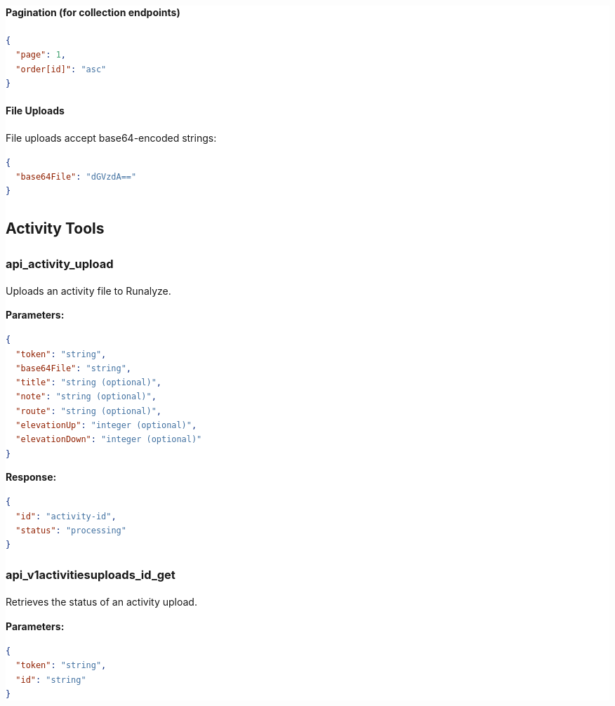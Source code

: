#### Pagination (for collection endpoints)
```json
{
  "page": 1,
  "order[id]": "asc"
}
```

#### File Uploads
File uploads accept base64-encoded strings:
```json
{
  "base64File": "dGVzdA=="
}
```

## Activity Tools

### api_activity_upload
Uploads an activity file to Runalyze.

**Parameters:**
```json
{
  "token": "string",
  "base64File": "string",
  "title": "string (optional)",
  "note": "string (optional)",
  "route": "string (optional)",
  "elevationUp": "integer (optional)",
  "elevationDown": "integer (optional)"
}
```

**Response:**
```json
{
  "id": "activity-id",
  "status": "processing"
}
```

### api_v1activitiesuploads_id_get
Retrieves the status of an activity upload.

**Parameters:**
```json
{
  "token": "string",
  "id": "string"
}
```
